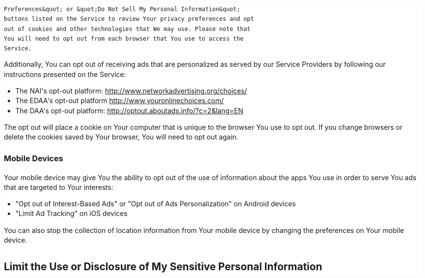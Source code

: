     Preferences&quot; or &quot;Do Not Sell My Personal Information&quot;
    buttons listed on the Service to review Your privacy preferences and opt
    out of cookies and other technologies that We may use. Please note that
    You will need to opt out from each browser that You use to access the
    Service.
  </p>
  <p>
    Additionally, You can opt out of receiving ads that are personalized as
    served by our Service Providers by following our instructions presented on
    the Service:
  </p>
  <ul>
    <li>
      The NAI's opt-out platform:
      <a
        href="http://www.networkadvertising.org/choices/"
        rel="external nofollow noopener"
        target="_blank"
        >http://www.networkadvertising.org/choices/</a
      >
    </li>
    <li>
      The EDAA's opt-out platform
      <a
        href="http://www.youronlinechoices.com/"
        rel="external nofollow noopener"
        target="_blank"
        >http://www.youronlinechoices.com/</a
      >
    </li>
    <li>
      The DAA's opt-out platform:
      <a
        href="http://optout.aboutads.info/?c=2&amp;lang=EN"
        rel="external nofollow noopener"
        target="_blank"
        >http://optout.aboutads.info/?c=2&amp;lang=EN</a
      >
    </li>
  </ul>
  <p>
    The opt out will place a cookie on Your computer that is unique to the
    browser You use to opt out. If you change browsers or delete the cookies
    saved by Your browser, You will need to opt out again.
  </p>
  <h3>Mobile Devices</h3>
  <p>
    Your mobile device may give You the ability to opt out of the use of
    information about the apps You use in order to serve You ads that are
    targeted to Your interests:
  </p>
  <ul>
    <li>
      &quot;Opt out of Interest-Based Ads&quot; or &quot;Opt out of Ads
      Personalization&quot; on Android devices
    </li>
    <li>&quot;Limit Ad Tracking&quot; on iOS devices</li>
  </ul>
  <p>
    You can also stop the collection of location information from Your mobile
    device by changing the preferences on Your mobile device.
  </p>
  <h2>Limit the Use or Disclosure of My Sensitive Personal Information</h2>
  <p>